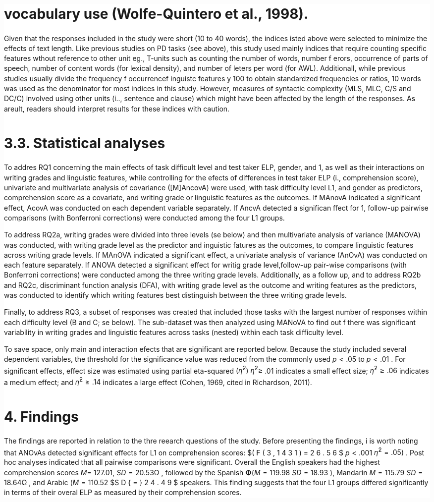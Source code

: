 # vocabulary use (Wolfe-Quintero et al., 1998).

Given that the responses included in the study were short (10 to 40 words), the indices isted above were selected to minimize the effects of text length. Like previous studies on PD tasks (see above), this study used mainly indices that require counting specific features wthout reference to other unit eg., T-units such as counting the number of words, number f erors, occurrence of parts of speech, number of content words (for lexical density), and number of leters per word (for AWL). Additionall, while previous studies usually divide the frequency f occurrencef inguistc features y 100 to obtain standardzed frequencies or ratios, 10 words was used as the denominator for most indices in this study. However, measures of syntactic complexity (MLS, MLC, C/S and DC/C) involved using other units (i.., sentence and clause) which might have been affected by the length of the responses. As areult, readers should interpret results for these indices with caution.

# 3.3. Statistical analyses

To addres RQ1 concerning the main effects of task difficult level and test taker ELP, gender, and 1, as well as their interactions on writing grades and linguistic features, while controlling for the efects of differences in test taker ELP (i., comprehension score), univariate and multivariate analysis of covariance ([M]AncovA) were used, with task difficulty level L1, and gender as predictors, comprehension score as a covariate, and writing grade or linguistic features as the outcomes. If MAnovA indicated a significant effect, AcovA was conducted on each dependent variable separately. If AncvA detected a significan ffect for 1, follow-up pairwise comparisons (with Bonferroni corrections) were conducted among the four L1 groups.

To address RQ2a, writing grades were divided into three levels (se below) and then multivariate analysis of variance (MANOVA) was conducted, with writing grade level as the predictor and inguistic fatures as the outcomes, to compare linguistic features across writing grade levels. If MAnOVA indicated a significant effect, a univariate analysis of variance (AnOvA) was conducted on each feature separately. If ANOVA detected a significant effect for writig grade level,follow-up pair-wise comparisons (with Bonferroni corrections) were conducted among the three writing grade levels. Additionally, as a follow up, and to address RQ2b and RQ2c, discriminant function analysis (DFA), with writing grade level as the outcome and writing features as the predictors, was conducted to identify which writing features best distinguish between the three writing grade levels.

Finally, to address RQ3, a subset of responses was created that included those tasks with the largest number of responses within each difficulty level (B and C; se below). The sub-dataset was then analyzed using MANoVA to find out f there was significant variability in writing grades and linguistic features across tasks (nested) within each task difficulty level.

To save space, only main and interaction efects that are significant are reported below. Because the study included several dependent variables, the threshold for the significance value was reduced from the commonly used $p < . 0 5$ to $p < . 0 1$ . For significant effects, effect size was estimated using partial eta-squared $( \dot { \eta } ^ { 2 } )$ $\dot { \eta } ^ { 2 } \ge$ .01 indicates a small effect size; $\dot { \eta } ^ { 2 } \geq . 0 6$ indicates a medium effect; and $\dot { \eta } ^ { 2 } \ge . 1 4$ indicates a large effect (Cohen, 1969, cited in Richardson, 2011).

# 4. Findings

The findings are reported in relation to the thre reearch questions of the study. Before presenting the findings, i is worth noting that ANOvAs detected significant effects for L1 on comprehension scores: $( F ( 3 , 1 4 3 1 ) = 2 6 . 5 6 $ $p < . 0 0 1$ $\dot { \eta } ^ { 2 } = . 0 5 )$ . Post hoc analyses indicated that all pairwise comparisons were significant. Overall the English speakers had the highest comprehension scores $M =$ 127.01, $S D { = } 2 0 . 5 3 \mathrm { \Omega }$ , followed by the Spanish $\mathbf { \Phi } ( M = 1 1 9 . 9 8$ $S D { = } 1 8 . 9 3$ ), Mandarin $\scriptstyle { M = 1 1 5 . 7 9 }$ $S D { = } 1 8 . 6 4 \mathrm { \Omega }$ , and Arabic $\scriptstyle ( M = 1 1 0 . 5 2$ $S D { = } 2 4 . 4 9 $ speakers. This finding suggests that the four L1 groups differed significantly in terms of their overal ELP as measured by their comprehension scores.
